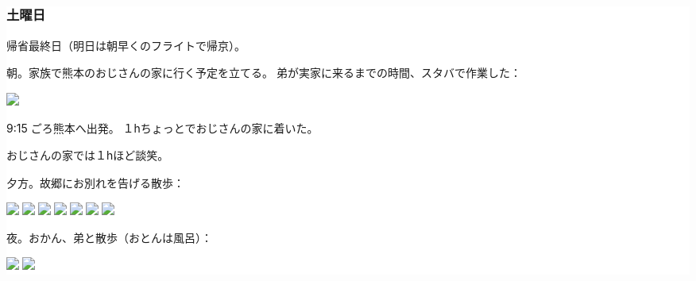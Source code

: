 ### 土曜日

帰省最終日（明日は朝早くのフライトで帰京）。

朝。家族で熊本のおじさんの家に行く予定を立てる。
弟が実家に来るまでの時間、スタバで作業した：

<img src="https://i.imgur.com/ZKEG2Vm.jpg" width="500">

9:15 ごろ熊本へ出発。
１hちょっとでおじさんの家に着いた。

おじさんの家では１hほど談笑。

夕方。故郷にお別れを告げる散歩：

<img src="https://i.imgur.com/AenrpUx.jpg" width="500">

<img src="https://i.imgur.com/Bij7cF6.jpg" width="500">

<img src="https://i.imgur.com/52nVWgA.jpg" width="500">

<img src="https://i.imgur.com/aMDoPfd.jpg" width="500">

<img src="https://i.imgur.com/DrYsbPA.jpg" width="500">

<img src="https://i.imgur.com/RtrzQXI.jpg" width="500">

<img src="https://i.imgur.com/basrbpv.jpg" width="500">

夜。おかん、弟と散歩（おとんは風呂）：

<img src="https://i.imgur.com/KZxulMl.jpg" width="500">

<img src="https://i.imgur.com/5EzpefE.jpg" width="500">